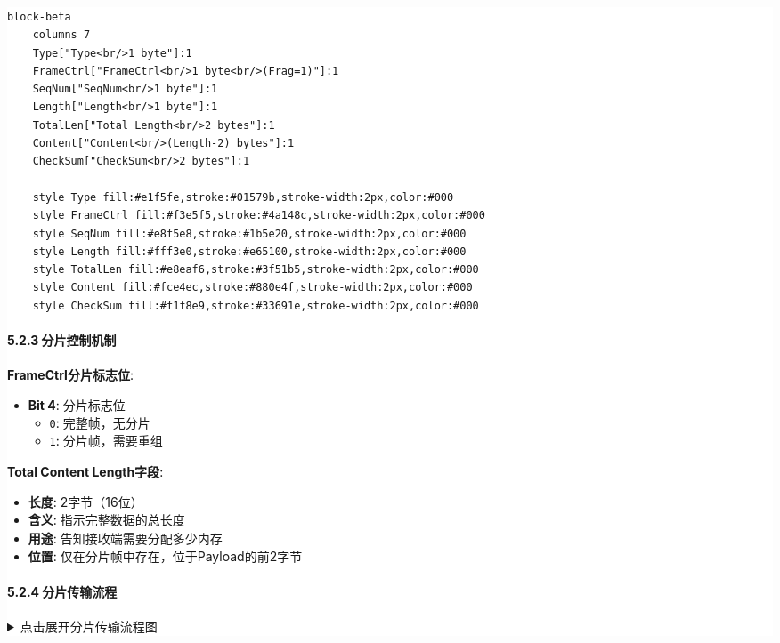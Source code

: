 ```mermaid
block-beta
    columns 7
    Type["Type<br/>1 byte"]:1
    FrameCtrl["FrameCtrl<br/>1 byte<br/>(Frag=1)"]:1
    SeqNum["SeqNum<br/>1 byte"]:1
    Length["Length<br/>1 byte"]:1
    TotalLen["Total Length<br/>2 bytes"]:1
    Content["Content<br/>(Length-2) bytes"]:1
    CheckSum["CheckSum<br/>2 bytes"]:1
    
    style Type fill:#e1f5fe,stroke:#01579b,stroke-width:2px,color:#000
    style FrameCtrl fill:#f3e5f5,stroke:#4a148c,stroke-width:2px,color:#000
    style SeqNum fill:#e8f5e8,stroke:#1b5e20,stroke-width:2px,color:#000
    style Length fill:#fff3e0,stroke:#e65100,stroke-width:2px,color:#000
    style TotalLen fill:#e8eaf6,stroke:#3f51b5,stroke-width:2px,color:#000
    style Content fill:#fce4ec,stroke:#880e4f,stroke-width:2px,color:#000
    style CheckSum fill:#f1f8e9,stroke:#33691e,stroke-width:2px,color:#000
```

#### 5.2.3 分片控制机制

**FrameCtrl分片标志位**:

- **Bit 4**: 分片标志位
  - `0`: 完整帧，无分片
  - `1`: 分片帧，需要重组

**Total Content Length字段**:

- **长度**: 2字节（16位）
- **含义**: 指示完整数据的总长度
- **用途**: 告知接收端需要分配多少内存
- **位置**: 仅在分片帧中存在，位于Payload的前2字节

#### 5.2.4 分片传输流程

<details>
<summary>点击展开分片传输流程图</summary>

```mermaid
sequenceDiagram
    participant S as 发送端
    participant R as 接收端
    
    Note over S,R: 大数据分片传输流程
    
    S->>S: 检测数据长度 > 243字节
    S->>S: 启动分片机制
    S->>S: 计算分片数量
    
    Note over S,R: 发送第一个分片
    S->>R: 分片1: FrameCtrl.Frag=1, Total Length=1024
    R->>R: 分配1024字节缓冲区
    R->>S: ACK确认
    
    Note over S,R: 发送后续分片
    S->>R: 分片2: FrameCtrl.Frag=1, SeqNum++
    R->>R: 追加到缓冲区
    R->>S: ACK确认
    
    S->>R: 分片3: FrameCtrl.Frag=1, SeqNum++
    R->>R: 追加到缓冲区
    R->>S: ACK确认
    
    Note over S,R: 发送最后分片
    S->>R: 分片N: FrameCtrl.Frag=0, SeqNum++
```